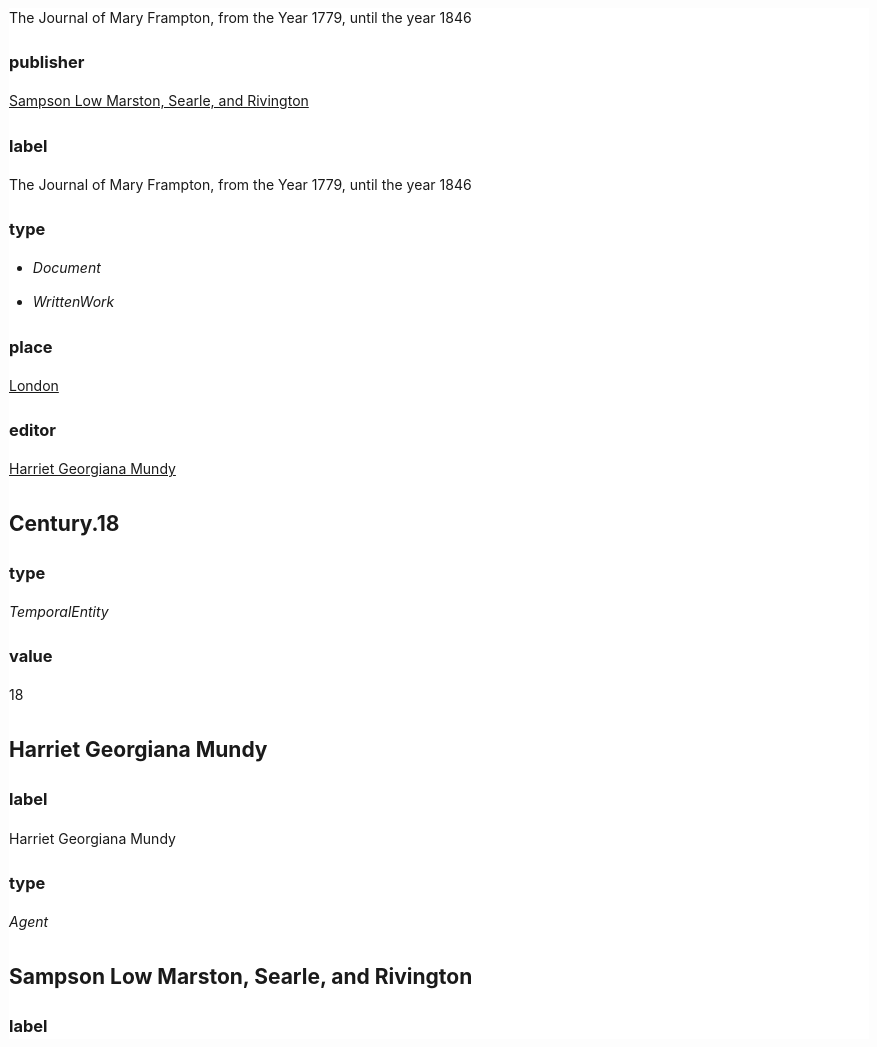
The Journal of Mary Frampton, from the Year 1779, until the year 1846

### publisher


[Sampson Low Marston, Searle, and Rivington](#Sampson-Low-Marston-Searle-and-Rivington)

### label


The Journal of Mary Frampton, from the Year 1779, until the year 1846

### type

 - *Document*

 - *WrittenWork*

### place


[London](#London)

### editor


[Harriet Georgiana Mundy](#Harriet-Georgiana-Mundy)

## Century.18

### type


*TemporalEntity*

### value


18

## Harriet Georgiana Mundy

### label


Harriet Georgiana Mundy

### type


*Agent*

## Sampson Low Marston, Searle, and Rivington

### label

